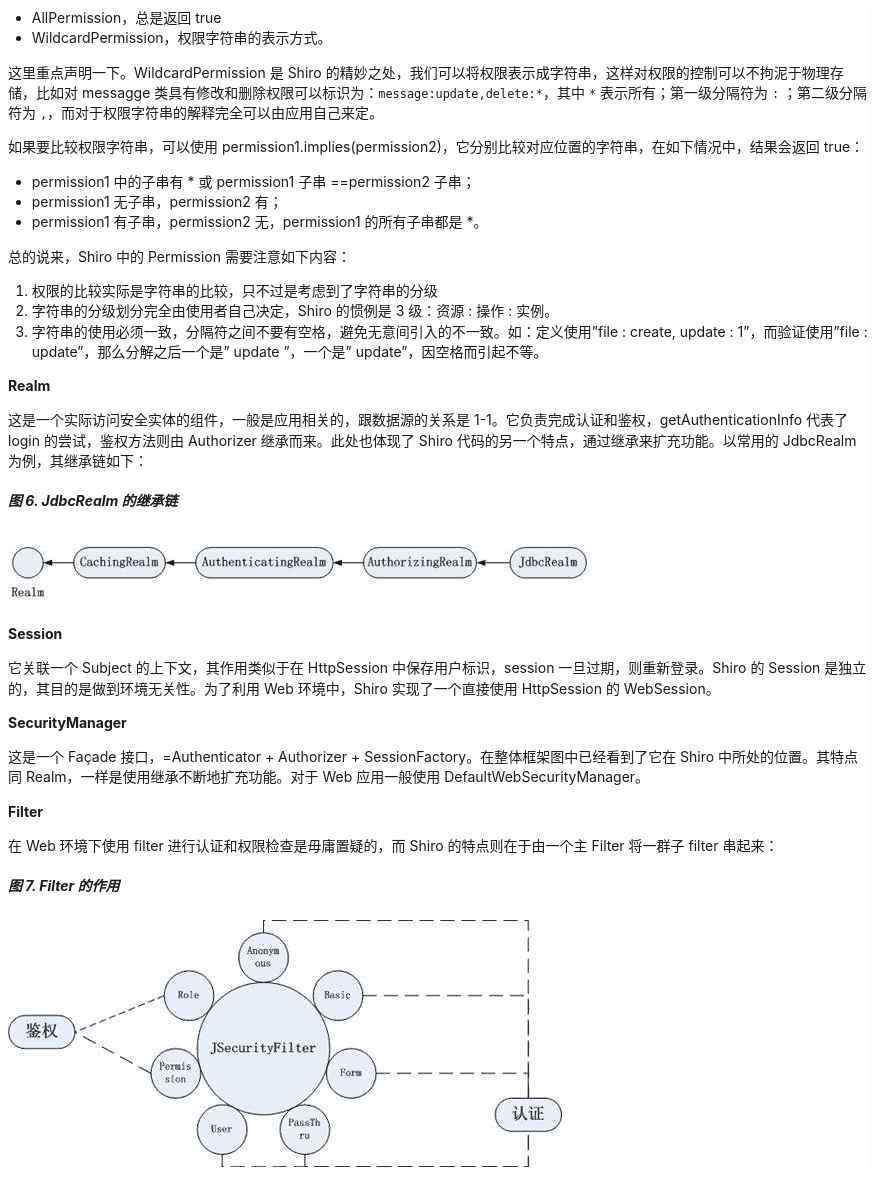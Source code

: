 *   AllPermission，总是返回 true
*   WildcardPermission，权限字符串的表示方式。

这里重点声明一下。WildcardPermission 是 Shiro 的精妙之处，我们可以将权限表示成字符串，这样对权限的控制可以不拘泥于物理存储，比如对 messagge 类具有修改和删除权限可以标识为：`message:update,delete:*`，其中 `*` 表示所有；第一级分隔符为 `:` ；第二级分隔符为 `,`，而对于权限字符串的解释完全可以由应用自己来定。

如果要比较权限字符串，可以使用 permission1.implies(permission2)，它分别比较对应位置的字符串，在如下情况中，结果会返回 true：

*   permission1 中的子串有 * 或 permission1 子串 ==permission2 子串；
*   permission1 无子串，permission2 有；
*   permission1 有子串，permission2 无，permission1 的所有子串都是 *。

总的说来，Shiro 中的 Permission 需要注意如下内容：

1.  权限的比较实际是字符串的比较，只不过是考虑到了字符串的分级
2.  字符串的分级划分完全由使用者自己决定，Shiro 的惯例是 3 级：资源 : 操作 : 实例。
3.  字符串的使用必须一致，分隔符之间不要有空格，避免无意间引入的不一致。如：定义使用”file : create, update : 1”，而验证使用”file : update”，那么分解之后一个是” update ”，一个是” update”，因空格而引起不等。

**Realm**

这是一个实际访问安全实体的组件，一般是应用相关的，跟数据源的关系是 1-1。它负责完成认证和鉴权，getAuthenticationInfo 代表了 login 的尝试，鉴权方法则由 Authorizer 继承而来。此处也体现了 Shiro 代码的另一个特点，通过继承来扩充功能。以常用的 JdbcRealm 为例，其继承链如下：

##### 图 6\. JdbcRealm 的继承链

![图 6\. JdbcRealm 的继承链](img/dc740141f02b97ac15ff47378cd07592.png)

**Session**

它关联一个 Subject 的上下文，其作用类似于在 HttpSession 中保存用户标识，session 一旦过期，则重新登录。Shiro 的 Session 是独立的，其目的是做到环境无关性。为了利用 Web 环境中，Shiro 实现了一个直接使用 HttpSession 的 WebSession。

**SecurityManager**

这是一个 Façade 接口，=Authenticator + Authorizer + SessionFactory。在整体框架图中已经看到了它在 Shiro 中所处的位置。其特点同 Realm，一样是使用继承不断地扩充功能。对于 Web 应用一般使用 DefaultWebSecurityManager。

**Filter**

在 Web 环境下使用 filter 进行认证和权限检查是毋庸置疑的，而 Shiro 的特点则在于由一个主 Filter 将一群子 filter 串起来：

##### 图 7\. Filter 的作用

![图 7\. Filter 的作用](img/b48fab717c90adca615d66d0f2f3883f.png)
